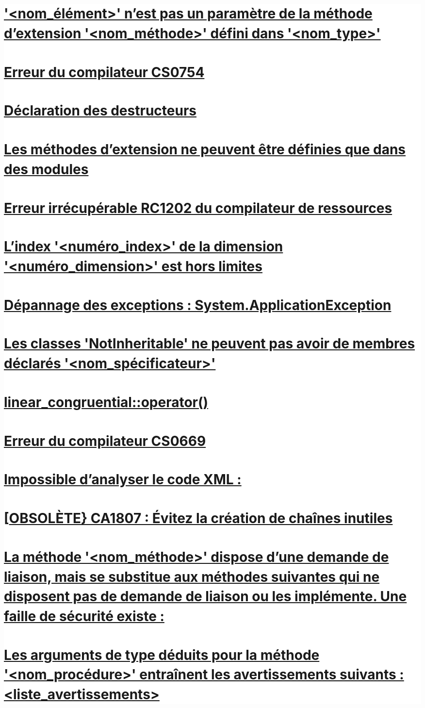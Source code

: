 # ['<nom_élément>' n’est pas un paramètre de la méthode d’extension '<nom_méthode>' défini dans '<nom_type>'](elementname-is-not-a-parameter-of-extension-method-methodname-defined-in-typename.md)
# [Erreur du compilateur CS0754](compiler-error-cs0754.md)
# [Déclaration des destructeurs](declaring-destructors.md)
# [Les méthodes d’extension ne peuvent être définies que dans des modules](extension-methods-can-be-defined-only-in-modules.md)
# [Erreur irrécupérable RC1202 du compilateur de ressources](resource-compiler-fatal-error-rc1202.md)
# [L’index '<numéro_index>' de la dimension '<numéro_dimension>' est hors limites](index-indexnumber-for-dimension-dimensionnumber-is-out-of-range.md)
# [Dépannage des exceptions : System.ApplicationException](troubleshooting-exceptions-system-applicationexception.md)
# [Les classes 'NotInheritable' ne peuvent pas avoir de membres déclarés '<nom_spécificateur>'](notinheritable-classes-cannot-have-members-declared-specifiername.md)
# [linear_congruential::operator()](linear-congruential-operator-call.md)
# [Erreur du compilateur CS0669](compiler-error-cs0669.md)
# [Impossible d’analyser le code XML : <error>](unable-to-parse-xml-error.md)
# [[OBSOLÈTE} CA1807 : Évitez la création de chaînes inutiles](obsolete-ca1807-avoid-unnecessary-string-creation.md)
# [La méthode '<nom_méthode>' dispose d’une demande de liaison, mais se substitue aux méthodes suivantes qui ne disposent pas de demande de liaison ou les implémente. Une faille de sécurité existe :](method-methodname-has-a-link-demand-but-overrides-or-implements-the-following-methods-which-do-not-have-a-link-demand-a-security-hole-may-exist.md)
# [Les arguments de type déduits pour la méthode '<nom_procédure>' entraînent les avertissements suivants : <liste_avertissements>](type-arguments-inferred-for-method-procedurename-result-in-the-following-warnings-warninglist.md)